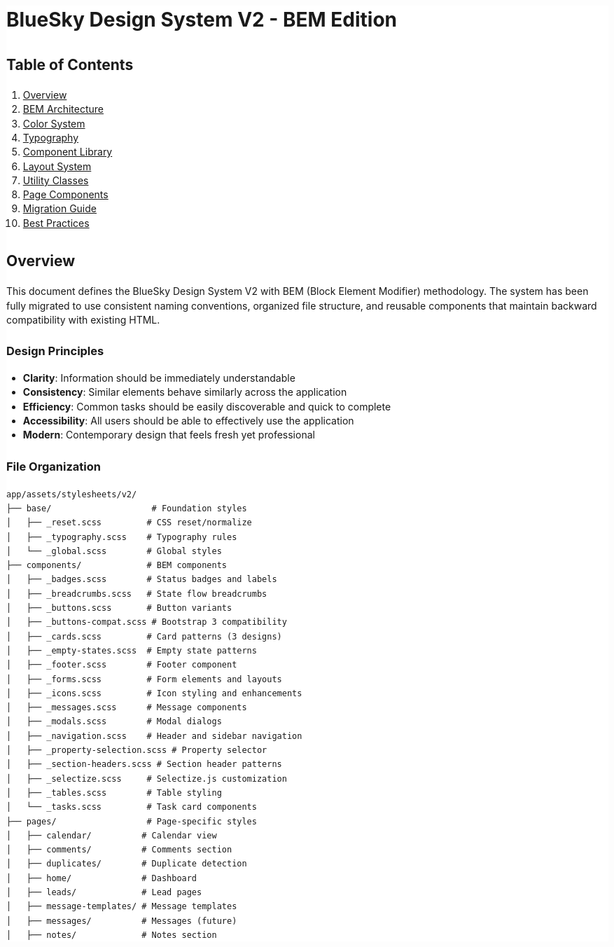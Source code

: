 # BlueSky Design System V2 - BEM Edition

## Table of Contents
1. [Overview](#overview)
2. [BEM Architecture](#bem-architecture)
3. [Color System](#color-system)
4. [Typography](#typography)
5. [Component Library](#component-library)
6. [Layout System](#layout-system)
7. [Utility Classes](#utility-classes)
8. [Page Components](#page-components)
9. [Migration Guide](#migration-guide)
10. [Best Practices](#best-practices)

## Overview

This document defines the BlueSky Design System V2 with BEM (Block Element Modifier) methodology. The system has been fully migrated to use consistent naming conventions, organized file structure, and reusable components that maintain backward compatibility with existing HTML.

### Design Principles
- **Clarity**: Information should be immediately understandable
- **Consistency**: Similar elements behave similarly across the application
- **Efficiency**: Common tasks should be easily discoverable and quick to complete
- **Accessibility**: All users should be able to effectively use the application
- **Modern**: Contemporary design that feels fresh yet professional

### File Organization
```
app/assets/stylesheets/v2/
├── base/                    # Foundation styles
│   ├── _reset.scss         # CSS reset/normalize
│   ├── _typography.scss    # Typography rules
│   └── _global.scss        # Global styles
├── components/             # BEM components
│   ├── _badges.scss        # Status badges and labels
│   ├── _breadcrumbs.scss   # State flow breadcrumbs
│   ├── _buttons.scss       # Button variants
│   ├── _buttons-compat.scss # Bootstrap 3 compatibility
│   ├── _cards.scss         # Card patterns (3 designs)
│   ├── _empty-states.scss  # Empty state patterns
│   ├── _footer.scss        # Footer component
│   ├── _forms.scss         # Form elements and layouts
│   ├── _icons.scss         # Icon styling and enhancements
│   ├── _messages.scss      # Message components
│   ├── _modals.scss        # Modal dialogs
│   ├── _navigation.scss    # Header and sidebar navigation
│   ├── _property-selection.scss # Property selector
│   ├── _section-headers.scss # Section header patterns
│   ├── _selectize.scss     # Selectize.js customization
│   ├── _tables.scss        # Table styling
│   └── _tasks.scss         # Task card components
├── pages/                  # Page-specific styles
│   ├── calendar/          # Calendar view
│   ├── comments/          # Comments section
│   ├── duplicates/        # Duplicate detection
│   ├── home/              # Dashboard
│   ├── leads/             # Lead pages
│   ├── message-templates/ # Message templates
│   ├── messages/          # Messages (future)
│   ├── notes/             # Notes section
```